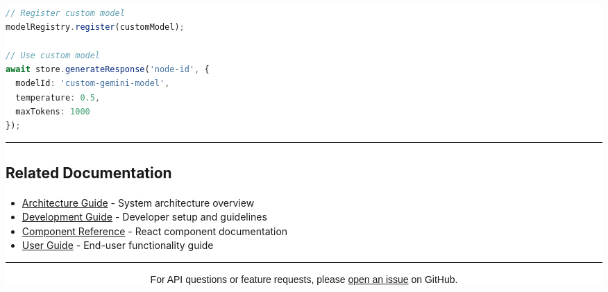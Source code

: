 ```typescript
// Register custom model
modelRegistry.register(customModel);

// Use custom model
await store.generateResponse('node-id', {
  modelId: 'custom-gemini-model',
  temperature: 0.5,
  maxTokens: 1000
});
```

---

## Related Documentation

- [Architecture Guide](./ARCHITECTURE.md) - System architecture overview
- [Development Guide](./DEVELOPMENT.md) - Developer setup and guidelines
- [Component Reference](./COMPONENTS.md) - React component documentation
- [User Guide](./USER_GUIDE.md) - End-user functionality guide

---

<div align="center">
  <p style="font-family: 'Space Grotesk', sans-serif;">
    For API questions or feature requests, please 
    <a href="https://github.com/sbeeredd04/Aether/issues">open an issue</a> 
    on GitHub.
  </p>
</div>